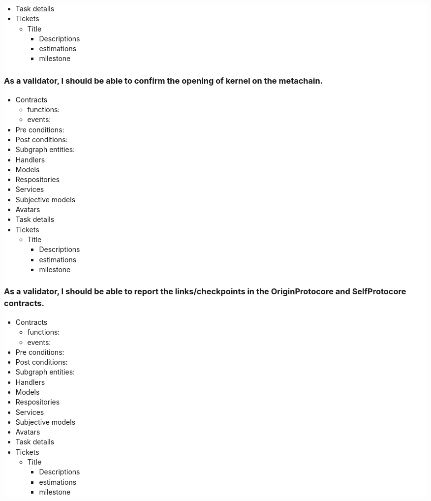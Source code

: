 - Task details
- Tickets 
    - Title
        - Descriptions
        - estimations
        - milestone


### As a validator, I should be able to confirm the opening of kernel on the metachain.
- Contracts
    - functions:
    - events:
- Pre conditions:
- Post conditions:
- Subgraph entities:
- Handlers
- Models
- Respositories
- Services
- Subjective models
- Avatars
- Task details
- Tickets 
    - Title
        - Descriptions
        - estimations
        - milestone


### As a validator, I should be able to report the links/checkpoints in the OriginProtocore and SelfProtocore contracts.
- Contracts
    - functions:
    - events:
- Pre conditions:
- Post conditions:
- Subgraph entities:
- Handlers
- Models
- Respositories
- Services
- Subjective models
- Avatars
- Task details
- Tickets 
    - Title
        - Descriptions
        - estimations
        - milestone
